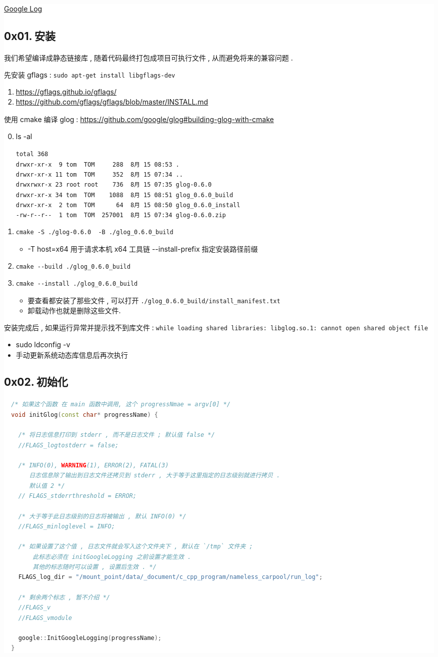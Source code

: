 [Google Log](https://github.com/google/glog)


## 0x01. 安装

我们希望编译成静态链接库 , 随着代码最终打包成项目可执行文件 , 从而避免将来的兼容问题 . 

先安装 gflags : `sudo apt-get install libgflags-dev`
1. https://gflags.github.io/gflags/
2. https://github.com/gflags/gflags/blob/master/INSTALL.md


使用 cmake 编译 glog : https://github.com/google/glog#building-glog-with-cmake

0. ls -al
    ```
    total 368
    drwxr-xr-x  9 tom  TOM     288  8月 15 08:53 .
    drwxr-xr-x 11 tom  TOM     352  8月 15 07:34 ..
    drwxrwxr-x 23 root root    736  8月 15 07:35 glog-0.6.0
    drwxr-xr-x 34 tom  TOM    1088  8月 15 08:51 glog_0.6.0_build
    drwxr-xr-x  2 tom  TOM      64  8月 15 08:50 glog_0.6.0_install
    -rw-r--r--  1 tom  TOM  257001  8月 15 07:34 glog-0.6.0.zip
    ```
1. `cmake -S ./glog-0.6.0  -B ./glog_0.6.0_build`
    - -T host=x64 用于请求本机 x64 工具链
    --install-prefix 指定安装路径前缀

2. `cmake --build ./glog_0.6.0_build`

3. `cmake --install ./glog_0.6.0_build`
    - 要查看都安装了那些文件 , 可以打开 `./glog_0.6.0_build/install_manifest.txt` 
    - 卸载动作也就是删除这些文件. 

安装完成后 , 如果运行异常并提示找不到库文件 : `while loading shared libraries: libglog.so.1: cannot open shared object file`
-  sudo ldconfig -v
- 手动更新系统动态库信息后再次执行

## 0x02. 初始化
```c++
  /* 如果这个函数 在 main 函数中调用, 这个 progressNmae = argv[0] */
  void initGlog(const char* progressName) {

    /* 将日志信息打印到 stderr , 而不是日志文件 ; 默认值 false */
    //FLAGS_logtostderr = false;

    /* INFO(0), WARNING(1), ERROR(2), FATAL(3) 
       日志信息除了输出到日志文件还拷贝到 stderr , 大于等于这里指定的日志级别就进行拷贝 . 
       默认值 2 */
    // FLAGS_stderrthreshold = ERROR;

    /* 大于等于此日志级别的日志将被输出 , 默认 INFO(0) */
    //FLAGS_minloglevel = INFO;

    /* 如果设置了这个值 , 日志文件就会写入这个文件夹下 , 默认在 `/tmp` 文件夹 ;
        此标志必须在 initGoogleLogging 之前设置才能生效 . 
        其他的标志随时可以设置 , 设置后生效 . */
    FLAGS_log_dir = "/mount_point/data/_document/c_cpp_program/nameless_carpool/run_log";

    /* 剩余两个标志 , 暂不介绍 */
    //FLAGS_v
    //FLAGS_vmodule

    google::InitGoogleLogging(progressName);
  }
```